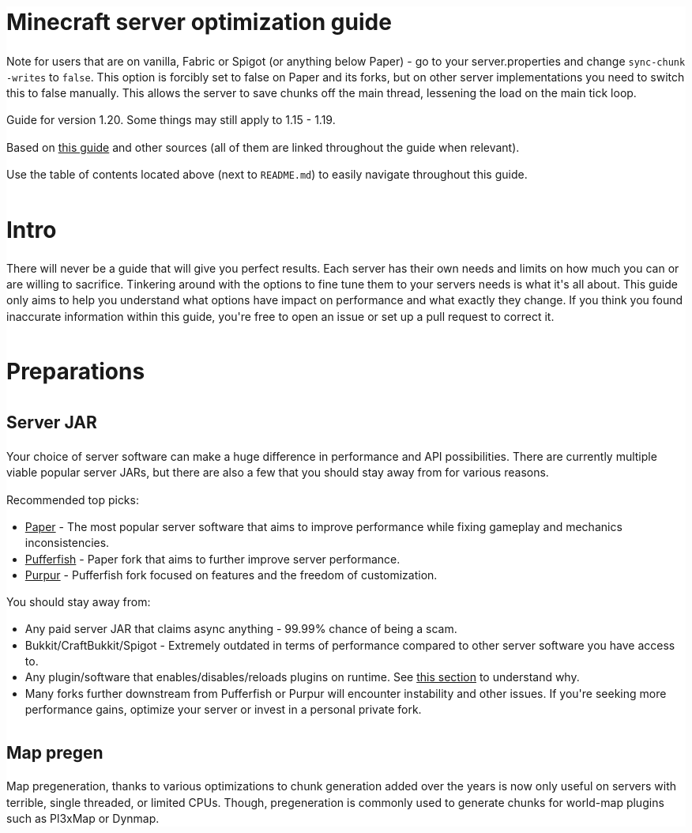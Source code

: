 # Minecraft server optimization guide

Note for users that are on vanilla, Fabric or Spigot (or anything below Paper) - go to your server.properties and change `sync-chunk-writes` to `false`. This option is forcibly set to false on Paper and its forks, but on other server implementations you need to switch this to false manually. This allows the server to save chunks off the main thread, lessening the load on the main tick loop.

Guide for version 1.20. Some things may still apply to 1.15 - 1.19.

Based on [this guide](https://www.spigotmc.org/threads/guide-server-optimization%E2%9A%A1.283181/) and other sources (all of them are linked throughout the guide when relevant).

Use the table of contents located above (next to `README.md`) to easily navigate throughout this guide.

# Intro
There will never be a guide that will give you perfect results. Each server has their own needs and limits on how much you can or are willing to sacrifice. Tinkering around with the options to fine tune them to your servers needs is what it's all about. This guide only aims to help you understand what options have impact on performance and what exactly they change. If you think you found inaccurate information within this guide, you're free to open an issue or set up a pull request to correct it.

# Preparations

## Server JAR
Your choice of server software can make a huge difference in performance and API possibilities. There are currently multiple viable popular server JARs, but there are also a few that you should stay away from for various reasons.

Recommended top picks:
* [Paper](https://github.com/PaperMC/Paper) - The most popular server software that aims to improve performance while fixing gameplay and mechanics inconsistencies.
* [Pufferfish](https://github.com/pufferfish-gg/Pufferfish) - Paper fork that aims to further improve server performance.
* [Purpur](https://github.com/PurpurMC/Purpur) - Pufferfish fork focused on features and the freedom of customization.

You should stay away from:
* Any paid server JAR that claims async anything - 99.99% chance of being a scam.
* Bukkit/CraftBukkit/Spigot - Extremely outdated in terms of performance compared to other server software you have access to.
* Any plugin/software that enables/disables/reloads plugins on runtime. See [this section](#plugins-enablingdisabling-other-plugins) to understand why.
* Many forks further downstream from Pufferfish or Purpur will encounter instability and other issues. If you're seeking more performance gains, optimize your server or invest in a personal private fork.

## Map pregen
Map pregeneration, thanks to various optimizations to chunk generation added over the years is now only useful on servers with terrible, single threaded, or limited CPUs. Though, pregeneration is commonly used to generate chunks for world-map plugins such as Pl3xMap or Dynmap.
